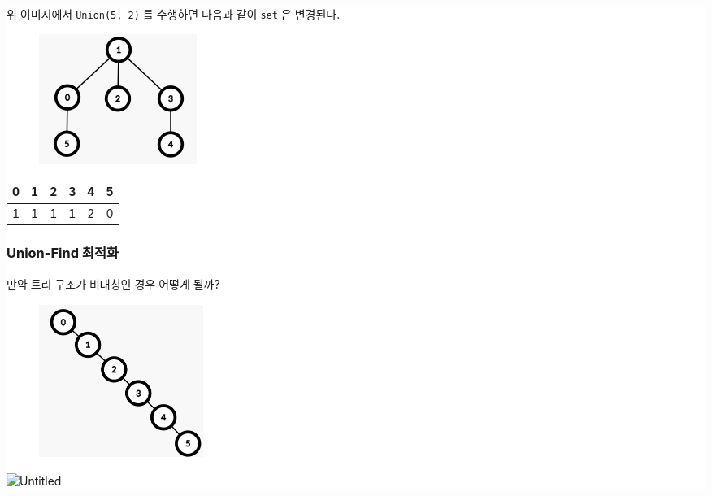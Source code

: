 위 이미지에서 `Union(5, 2)` 를 수행하면 다음과 같이 `set` 은 변경된다.

<figure><img src="../.gitbook/assets/image (6) (1) (1).png" alt="" width="194"><figcaption></figcaption></figure>

| 0 | 1 | 2 | 3 | 4 | 5 |
| - | - | - | - | - | - |
| 1 | 1 | 1 | 1 | 2 | 0 |

### Union-Find 최적화

만약 트리 구조가 비대칭인 경우 어떻게 될까?

<figure><img src="../.gitbook/assets/image (7) (1).png" alt="" width="202"><figcaption></figcaption></figure>

![Untitled](https://prod-files-secure.s3.us-west-2.amazonaws.com/2c55e26f-a197-45df-a067-a452102c4060/0ff692fe-357a-4128-897b-c37ef1d10208/Untitled.png)
